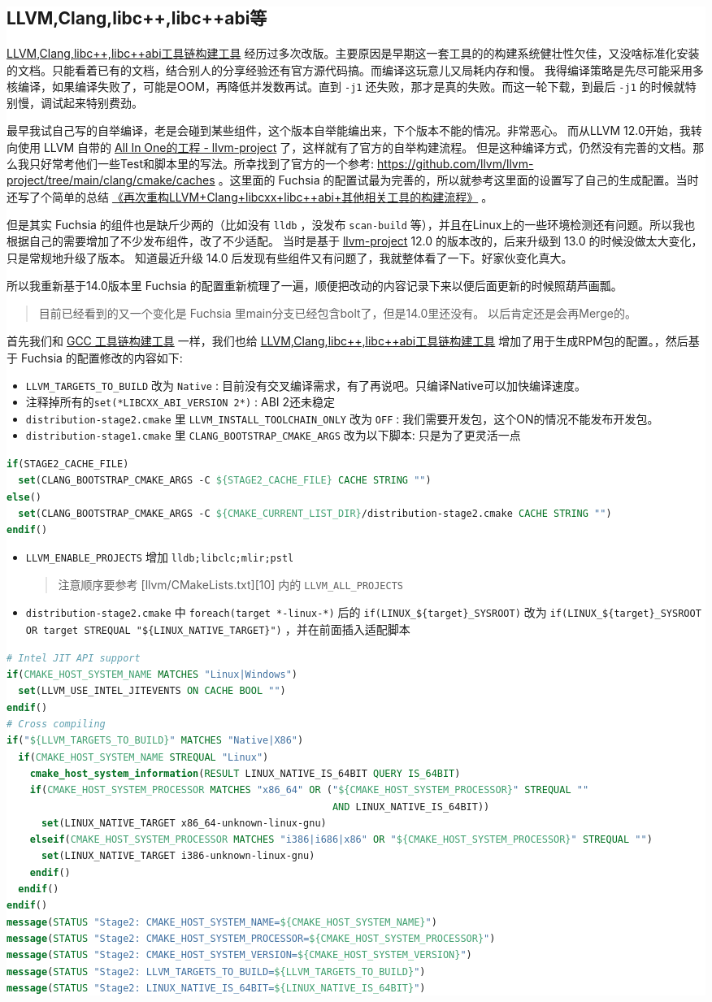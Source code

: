 ## LLVM,Clang,libc++,libc++abi等

[LLVM,Clang,libc++,libc++abi工具链构建工具][2] 经历过多次改版。主要原因是早期这一套工具的的构建系统健壮性欠佳，又没啥标准化安装的文档。只能看着已有的文档，结合别人的分享经验还有官方源代码搞。而编译这玩意儿又局耗内存和慢。
我得编译策略是先尽可能采用多核编译，如果编译失败了，可能是OOM，再降低并发数再试。直到 `-j1` 还失败，那才是真的失败。而这一轮下载，到最后 `-j1` 的时候就特别慢，调试起来特别费劲。

最早我试自己写的自举编译，老是会碰到某些组件，这个版本自举能编出来，下个版本不能的情况。非常恶心。
而从LLVM 12.0开始，我转向使用 LLVM 自带的 [All In One的工程 - llvm-project][4] 了，这样就有了官方的自举构建流程。
但是这种编译方式，仍然没有完善的文档。那么我只好常考他们一些Test和脚本里的写法。所幸找到了官方的一个参考: https://github.com/llvm/llvm-project/tree/main/clang/cmake/caches 。这里面的 Fuchsia 的配置试最为完善的，所以就参考这里面的设置写了自己的生成配置。当时还写了个简单的总结 [《再次重构LLVM+Clang+libcxx+libc++abi+其他相关工具的构建流程》][5] 。

但是其实 Fuchsia 的组件也是缺斤少两的（比如没有 `lldb` ，没发布 `scan-build` 等），并且在Linux上的一些环境检测还有问题。所以我也根据自己的需要增加了不少发布组件，改了不少适配。
当时是基于 [llvm-project][4] 12.0 的版本改的，后来升级到 13.0 的时候没做太大变化，只是常规地升级了版本。
知道最近升级 14.0 后发现有些组件又有问题了，我就整体看了一下。好家伙变化真大。

所以我重新基于14.0版本里 Fuchsia 的配置重新梳理了一遍，顺便把改动的内容记录下来以便后面更新的时候照葫芦画瓢。

> 目前已经看到的又一个变化是 Fuchsia 里main分支已经包含bolt了，但是14.0里还没有。
> 以后肯定还是会再Merge的。

首先我们和 [GCC 工具链构建工具][1] 一样，我们也给 [LLVM,Clang,libc++,libc++abi工具链构建工具][2] 增加了用于生成RPM包的配置。，然后基于 Fuchsia 的配置修改的内容如下:

+ `LLVM_TARGETS_TO_BUILD` 改为 `Native` : 目前没有交叉编译需求，有了再说吧。只编译Native可以加快编译速度。
+ 注释掉所有的`set(*LIBCXX_ABI_VERSION 2*)` : ABI 2还未稳定
+ `distribution-stage2.cmake` 里 `LLVM_INSTALL_TOOLCHAIN_ONLY` 改为 `OFF` : 我们需要开发包，这个ON的情况不能发布开发包。
+ `distribution-stage1.cmake` 里 `CLANG_BOOTSTRAP_CMAKE_ARGS` 改为以下脚本: 只是为了更灵活一点

```cmake
if(STAGE2_CACHE_FILE)
  set(CLANG_BOOTSTRAP_CMAKE_ARGS -C ${STAGE2_CACHE_FILE} CACHE STRING "")
else()
  set(CLANG_BOOTSTRAP_CMAKE_ARGS -C ${CMAKE_CURRENT_LIST_DIR}/distribution-stage2.cmake CACHE STRING "")
endif()
```

+ `LLVM_ENABLE_PROJECTS` 增加 `lldb;libclc;mlir;pstl`
  > 注意顺序要参考 [llvm/CMakeLists.txt][10] 内的 `LLVM_ALL_PROJECTS`
+ `distribution-stage2.cmake` 中 `foreach(target *-linux-*)` 后的 `if(LINUX_${target}_SYSROOT)` 改为 `if(LINUX_${target}_SYSROOT OR target STREQUAL "${LINUX_NATIVE_TARGET}")` ，并在前面插入适配脚本

```cmake
# Intel JIT API support
if(CMAKE_HOST_SYSTEM_NAME MATCHES "Linux|Windows")
  set(LLVM_USE_INTEL_JITEVENTS ON CACHE BOOL "")
endif()
# Cross compiling
if("${LLVM_TARGETS_TO_BUILD}" MATCHES "Native|X86")
  if(CMAKE_HOST_SYSTEM_NAME STREQUAL "Linux")
    cmake_host_system_information(RESULT LINUX_NATIVE_IS_64BIT QUERY IS_64BIT)
    if(CMAKE_HOST_SYSTEM_PROCESSOR MATCHES "x86_64" OR ("${CMAKE_HOST_SYSTEM_PROCESSOR}" STREQUAL ""
                                                        AND LINUX_NATIVE_IS_64BIT))
      set(LINUX_NATIVE_TARGET x86_64-unknown-linux-gnu)
    elseif(CMAKE_HOST_SYSTEM_PROCESSOR MATCHES "i386|i686|x86" OR "${CMAKE_HOST_SYSTEM_PROCESSOR}" STREQUAL "")
      set(LINUX_NATIVE_TARGET i386-unknown-linux-gnu)
    endif()
  endif()
endif()
message(STATUS "Stage2: CMAKE_HOST_SYSTEM_NAME=${CMAKE_HOST_SYSTEM_NAME}")
message(STATUS "Stage2: CMAKE_HOST_SYSTEM_PROCESSOR=${CMAKE_HOST_SYSTEM_PROCESSOR}")
message(STATUS "Stage2: CMAKE_HOST_SYSTEM_VERSION=${CMAKE_HOST_SYSTEM_VERSION}")
message(STATUS "Stage2: LLVM_TARGETS_TO_BUILD=${LLVM_TARGETS_TO_BUILD}")
message(STATUS "Stage2: LINUX_NATIVE_IS_64BIT=${LINUX_NATIVE_IS_64BIT}")
```

[1]: https://github.com/owent-utils/bash-shell/tree/main/GCC%20Installer
[2]: https://github.com/owent-utils/bash-shell/tree/main/LLVM%26Clang%20Installer
[3]: https://github.com/owent-utils/bash-shell/tree/main/LLVM%26Clang%20Installer/14.0
[4]: https://github.com/llvm/llvm-project.git
[5]: https://owent.net/2021/2107.html